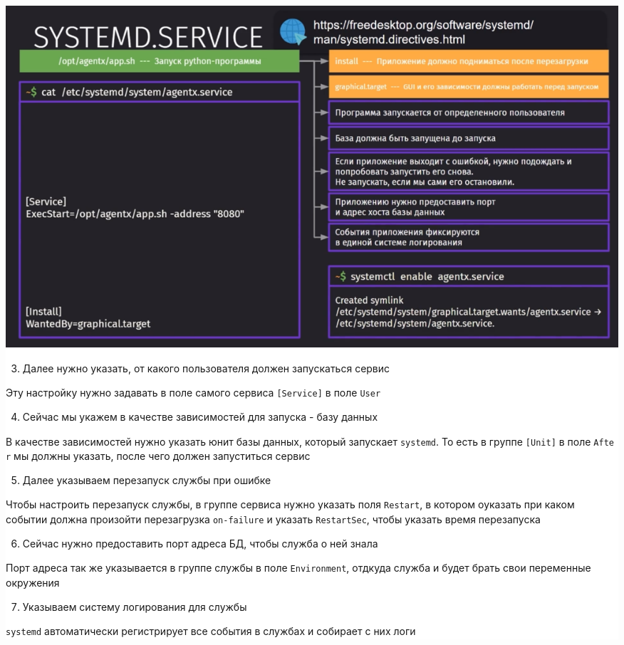![](_png/a79e27437fcb6a0e8c9b39affa44dc2a.png)

3. Далее нужно указать, от какого пользователя должен запускаться сервис

Эту настройку нужно задавать в поле самого сервиса `[Service]` в поле `User`

4. Сейчас мы укажем в качестве зависимостей для запуска - базу данных

В качестве зависимостей нужно указать юнит базы данных, который запускает `systemd`. То есть в группе `[Unit]` в поле `After` мы должны указать, после чего должен запуститься сервис

5. Далее указываем перезапуск службы при ошибке

Чтобы настроить перезапуск службы, в группе сервиса нужно указать поля `Restart`, в котором оуказать при каком событии должна произойти перезагрузка `on-failure` и указать `RestartSec`, чтобы указать время перезапуска

6. Сейчас нужно предоставить порт адреса БД, чтобы служба о ней знала

Порт адреса так же указывается в группе службы в поле `Environment`, отдкуда служба и будет брать свои переменные окружения

7. Указываем систему логирования для службы

`systemd` автоматически регистрирует все события в службах и собирает с них логи
